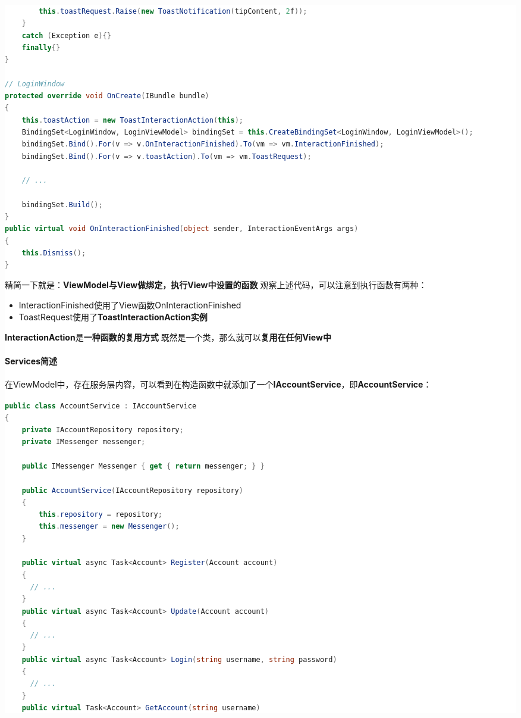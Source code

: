 ``` csharp
        this.toastRequest.Raise(new ToastNotification(tipContent, 2f));
    }
    catch (Exception e){}
    finally{}
}

// LoginWindow
protected override void OnCreate(IBundle bundle)
{
    this.toastAction = new ToastInteractionAction(this);
    BindingSet<LoginWindow, LoginViewModel> bindingSet = this.CreateBindingSet<LoginWindow, LoginViewModel>();
    bindingSet.Bind().For(v => v.OnInteractionFinished).To(vm => vm.InteractionFinished);
    bindingSet.Bind().For(v => v.toastAction).To(vm => vm.ToastRequest);

    // ...

    bindingSet.Build();
}
public virtual void OnInteractionFinished(object sender, InteractionEventArgs args)
{
    this.Dismiss();
}
```

精简一下就是：<B><VT>ViewModel与View做绑定，执行View中设置的函数</VT></B>
观察上述代码，可以注意到执行函数有两种：

- InteractionFinished使用了View函数OnInteractionFinished
- ToastRequest使用了**ToastInteractionAction实例**

<B><GN>InteractionAction</GN></B>是<B><VT>一种函数的复用方式</VT></B>
既然是一个类，那么就可以**复用在任何View中**

#### Services简述

在ViewModel中，存在服务层内容，可以看到在构造函数中就添加了一个**IAccountService**，即**AccountService**：

``` csharp
public class AccountService : IAccountService
{
    private IAccountRepository repository;
    private IMessenger messenger;

    public IMessenger Messenger { get { return messenger; } }

    public AccountService(IAccountRepository repository)
    {
        this.repository = repository;
        this.messenger = new Messenger();
    }

    public virtual async Task<Account> Register(Account account)
    {
      // ...
    }
    public virtual async Task<Account> Update(Account account)
    {
      // ...
    }
    public virtual async Task<Account> Login(string username, string password)
    {
      // ...
    }
    public virtual Task<Account> GetAccount(string username)
```